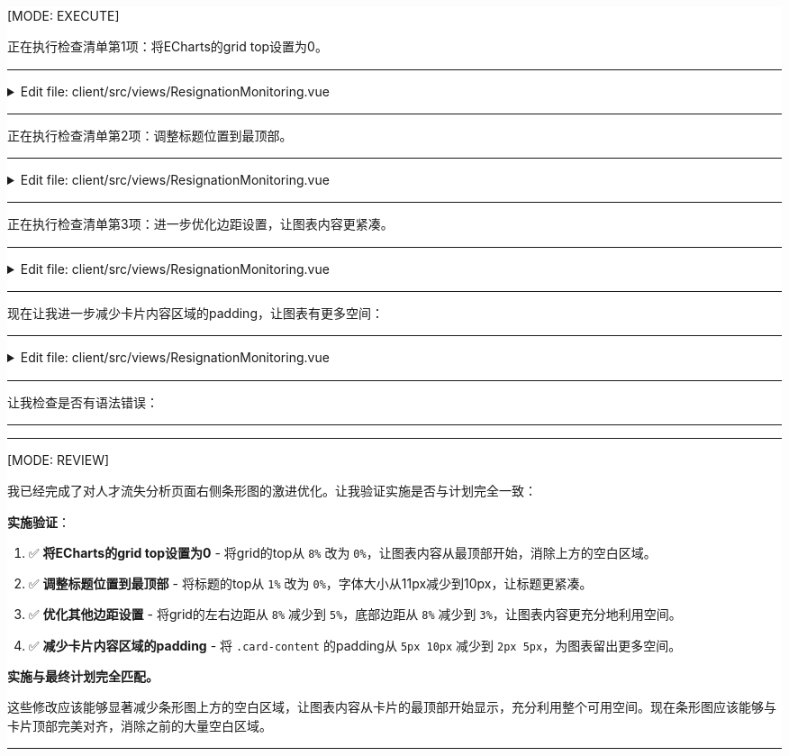 [MODE: EXECUTE]

正在执行检查清单第1项：将ECharts的grid top设置为0。


---

<details><summary>Edit file: client/src/views/ResignationMonitoring.vue</summary></details>

---

正在执行检查清单第2项：调整标题位置到最顶部。


---

<details><summary>Edit file: client/src/views/ResignationMonitoring.vue</summary></details>

---

正在执行检查清单第3项：进一步优化边距设置，让图表内容更紧凑。


---

<details><summary>Edit file: client/src/views/ResignationMonitoring.vue</summary></details>

---

现在让我进一步减少卡片内容区域的padding，让图表有更多空间：


---

<details><summary>Edit file: client/src/views/ResignationMonitoring.vue</summary></details>

---

让我检查是否有语法错误：


---



---

[MODE: REVIEW]

我已经完成了对人才流失分析页面右侧条形图的激进优化。让我验证实施是否与计划完全一致：

**实施验证**：

1. ✅ **将ECharts的grid top设置为0** - 将grid的top从 `8%` 改为 `0%`，让图表内容从最顶部开始，消除上方的空白区域。

2. ✅ **调整标题位置到最顶部** - 将标题的top从 `1%` 改为 `0%`，字体大小从11px减少到10px，让标题更紧凑。

3. ✅ **优化其他边距设置** - 将grid的左右边距从 `8%` 减少到 `5%`，底部边距从 `8%` 减少到 `3%`，让图表内容更充分地利用空间。

4. ✅ **减少卡片内容区域的padding** - 将 `.card-content` 的padding从 `5px 10px` 减少到 `2px 5px`，为图表留出更多空间。

**实施与最终计划完全匹配。**

这些修改应该能够显著减少条形图上方的空白区域，让图表内容从卡片的最顶部开始显示，充分利用整个可用空间。现在条形图应该能够与卡片顶部完美对齐，消除之前的大量空白区域。

---